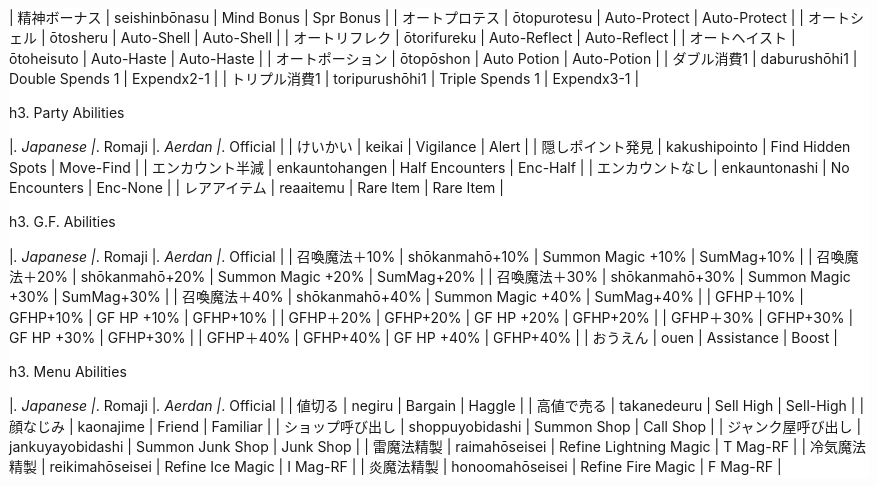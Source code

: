 | 精神ボーナス     | seishinbōnasu    | Mind Bonus      | Spr Bonus     |
| オートプロテス   | ōtopurotesu      | Auto-Protect    | Auto-Protect  |
| オートシェル     | ōtosheru         | Auto-Shell      | Auto-Shell    |
| オートリフレク   | ōtorifureku      | Auto-Reflect    | Auto-Reflect  |
| オートヘイスト   | ōtoheisuto       | Auto-Haste      | Auto-Haste    |
| オートポーション | ōtopōshon        | Auto Potion     | Auto-Potion   |
| ダブル消費1      | daburushōhi1     | Double Spends 1 | Expendx2-1    |
| トリプル消費1    | toripurushōhi1   | Triple Spends 1 | Expendx3-1    |

h3. Party Abilities

|_. Japanese       |_. Romaji       |_. Aerdan          |_. Official |
| けいかい         | keikai         | Vigilance         | Alert      |
| 隠しポイント発見 | kakushipointo  | Find Hidden Spots | Move-Find  |
| エンカウント半減 | enkauntohangen | Half Encounters   | Enc-Half   |
| エンカウントなし | enkauntonashi  | No Encounters     | Enc-None   |
| レアアイテム     | reaaitemu      | Rare Item         | Rare Item  |

h3. G.F. Abilities

|_. Japanese    |_. Romaji       |_. Aerdan          |_. Official |
| 召喚魔法＋10% | shōkanmahō+10% | Summon Magic +10% | SumMag+10% |
| 召喚魔法＋20% | shōkanmahō+20% | Summon Magic +20% | SumMag+20% |
| 召喚魔法＋30% | shōkanmahō+30% | Summon Magic +30% | SumMag+30% |
| 召喚魔法＋40% | shōkanmahō+40% | Summon Magic +40% | SumMag+40% |
| GFHP＋10%     | GFHP+10%       | GF HP +10%        | GFHP+10%   |
| GFHP＋20%     | GFHP+20%       | GF HP +20%        | GFHP+20%   |
| GFHP＋30%     | GFHP+30%       | GF HP +30%        | GFHP+30%   |
| GFHP＋40%     | GFHP+40%       | GF HP +40%        | GFHP+40%   |
| おうえん      | ouen           | Assistance        | Boost      |

h3. Menu Abilities

|_. Japanese         |_. Romaji                |_. Aerdan                     |_. Official     |
| 値切る             | negiru                  | Bargain                      | Haggle         |
| 高値で売る         | takanedeuru             | Sell High                    | Sell-High      |
| 顔なじみ           | kaonajime               | Friend                       | Familiar       |
| ショップ呼び出し   | shoppuyobidashi         | Summon Shop                  | Call Shop      |
| ジャンク屋呼び出し | jankuyayobidashi        | Summon Junk Shop             | Junk Shop      |
| 雷魔法精製         | raimahōseisei           | Refine Lightning Magic       | T Mag-RF       |
| 冷気魔法精製       | reikimahōseisei         | Refine Ice Magic             | I Mag-RF       |
| 炎魔法精製         | honoomahōseisei         | Refine Fire Magic            | F Mag-RF       |